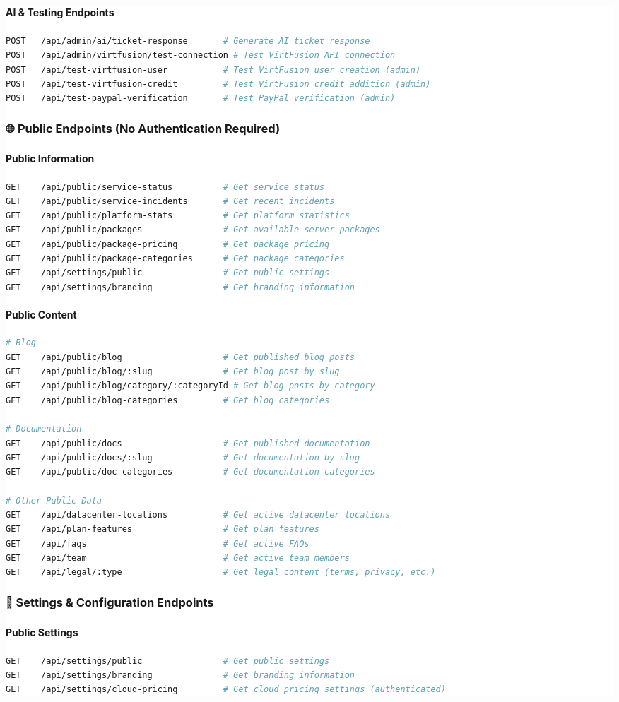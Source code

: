 #### AI & Testing Endpoints
```bash
POST   /api/admin/ai/ticket-response       # Generate AI ticket response
POST   /api/admin/virtfusion/test-connection # Test VirtFusion API connection
POST   /api/test-virtfusion-user           # Test VirtFusion user creation (admin)
POST   /api/test-virtfusion-credit         # Test VirtFusion credit addition (admin)
POST   /api/test-paypal-verification       # Test PayPal verification (admin)
```

### 🌐 Public Endpoints (No Authentication Required)

#### Public Information
```bash
GET    /api/public/service-status          # Get service status
GET    /api/public/service-incidents       # Get recent incidents
GET    /api/public/platform-stats          # Get platform statistics
GET    /api/public/packages                # Get available server packages
GET    /api/public/package-pricing         # Get package pricing
GET    /api/public/package-categories      # Get package categories
GET    /api/settings/public                # Get public settings
GET    /api/settings/branding              # Get branding information
```

#### Public Content
```bash
# Blog
GET    /api/public/blog                    # Get published blog posts
GET    /api/public/blog/:slug              # Get blog post by slug
GET    /api/public/blog/category/:categoryId # Get blog posts by category
GET    /api/public/blog-categories         # Get blog categories

# Documentation
GET    /api/public/docs                    # Get published documentation
GET    /api/public/docs/:slug              # Get documentation by slug
GET    /api/public/doc-categories          # Get documentation categories

# Other Public Data
GET    /api/datacenter-locations           # Get active datacenter locations
GET    /api/plan-features                  # Get plan features
GET    /api/faqs                           # Get active FAQs
GET    /api/team                           # Get active team members
GET    /api/legal/:type                    # Get legal content (terms, privacy, etc.)
```

### 🔧 Settings & Configuration Endpoints

#### Public Settings
```bash
GET    /api/settings/public                # Get public settings
GET    /api/settings/branding              # Get branding information
GET    /api/settings/cloud-pricing         # Get cloud pricing settings (authenticated)
```
